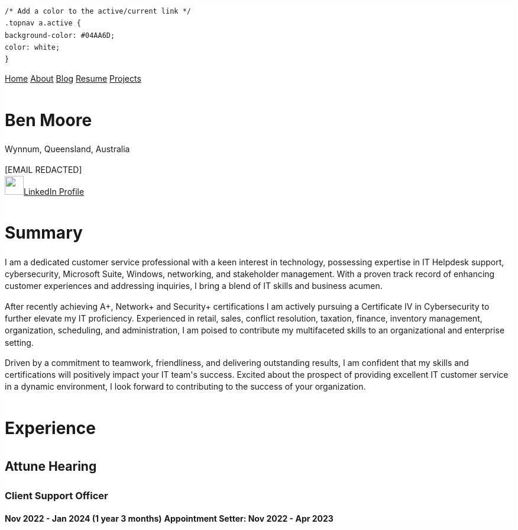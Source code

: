     /* Add a color to the active/current link */
    .topnav a.active {
    background-color: #04AA6D;
    color: white;
    }
</style>
<div class="topnav">
    <a href="/">Home</a>
    <a href="/about/">About</a>
    <a href="/blog/">Blog</a>
    <a href="/Resume/Resume-Ben-Moore/">Resume</a>
    <a href="/Projects/">Projects</a>
</div>

# Ben Moore



Wynnum, Queensland, Australia

[EMAIL REDACTED] <br>
<a href="https://linkedin.com/in/ben-moore-qld-aus"><img src="https://media.licdn.com/dms/image/C560BAQHaVYd13rRz3A/company-logo_100_100/0/1638831590218/linkedin_logo?e=1720051200&v=beta&t=zyu0drSoTIUhhmuVZPmRYmkroLYhJT2C9GBkJ9tturk" width="32" height = "32">LinkedIn Profile</a>

# Summary

I am a dedicated customer service professional with a keen interest in technology, possessing expertise in IT
Helpdesk support, cybersecurity, Microsoft Suite, Windows, networking, and stakeholder management. With a
proven track record of enhancing customer experiences and addressing inquiries, I bring a blend of IT skills and
business acumen.

After recently achieving A+, Network+ and Security+ certifications I am actively pursuing a Certificate IV in
Cybersecurity to further elevate my IT proficiency. Experienced in retail, sales, conflict resolution, taxation, finance,
inventory management, organization, scheduling, and administration, I am poised to contribute my multifaceted
skills to an organizational and enterprise setting.

Driven by a commitment to teamwork, friendliness, and delivering outstanding results, I am confident that my skills
and certifications will positively impact your IT team's success. Excited about the prospect of providing excellent IT
customer service in a dynamic environment, I look forward to contributing to the success of your organization.

# Experience

## Attune Hearing
### Client Support Officer
**Nov 2022 - Jan 2024 (1 year 3 months)**
**Appointment Setter: Nov 2022 - Apr 2023**
